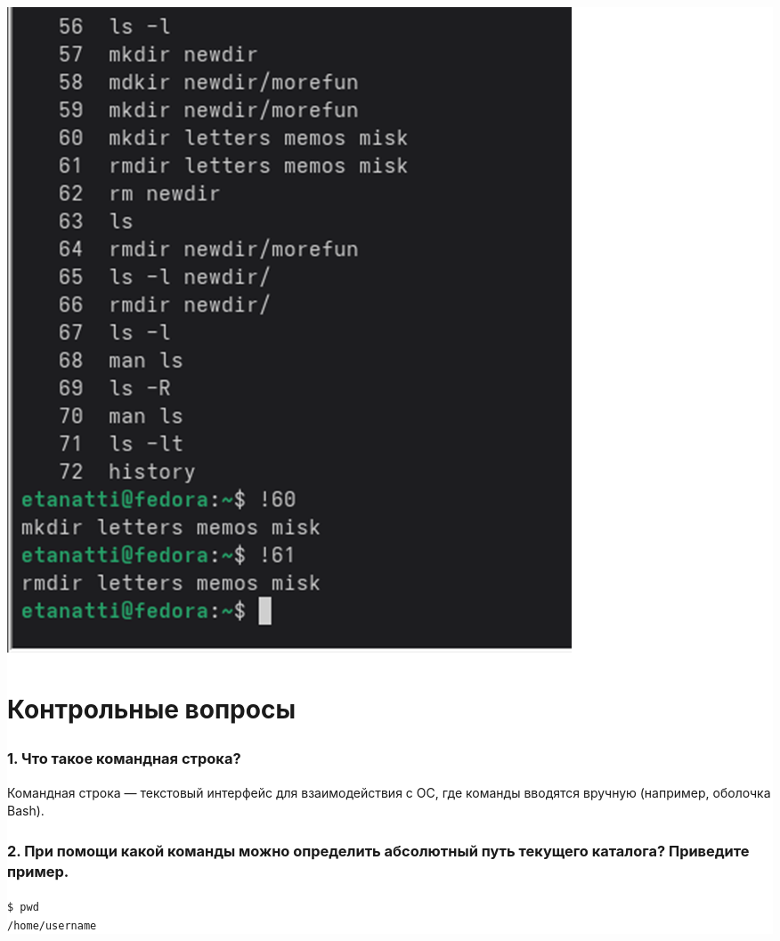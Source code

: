 ![oneline](pics/12.png)

# Контрольные вопросы

### 1. Что такое командная строка?

Командная строка — текстовый интерфейс для взаимодействия с ОС, где команды вводятся вручную (например, оболочка Bash).

### 2. При помощи какой команды можно определить абсолютный путь текущего каталога? Приведите пример.

```
$ pwd
/home/username
```
